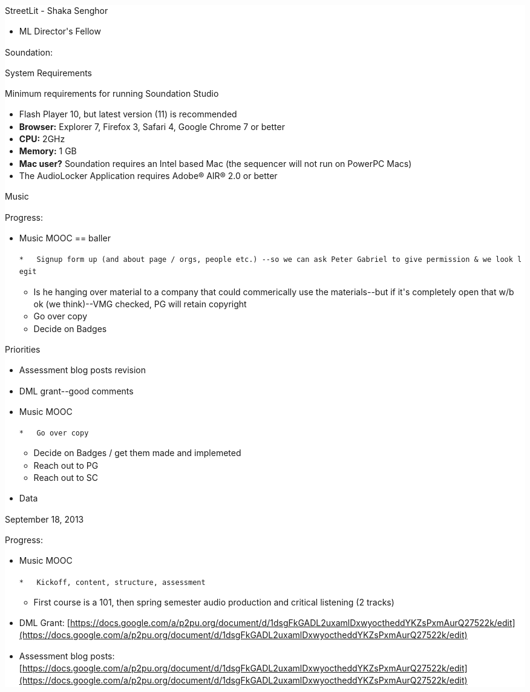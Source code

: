StreetLit - Shaka Senghor

* ML Director's Fellow

Soundation:

System Requirements

Minimum requirements for running Soundation Studio

*   Flash Player 10, but latest version (11) is recommended
*   **Browser:** Explorer 7, Firefox 3, Safari 4, Google Chrome 7 or better
*   **CPU:** 2GHz
*   **Memory:** 1 GB
*   **Mac user?** Soundation requires an Intel based Mac (the sequencer will not run on PowerPC Macs)
*   The AudioLocker Application requires Adobe® AIR® 2.0 or better

Music 

Progress: 

*   Music MOOC == baller

        *   Signup form up (and about page / orgs, people etc.) --so we can ask Peter Gabriel to give permission & we look legit
    *   Is he hanging over material to a company that could commerically use the materials--but if it's completely open that w/b ok (we think)--VMG checked, PG will retain copyright
    *   Go over copy
    *   Decide on Badges

Priorities

*   Assessment blog posts revision
*   DML grant--good comments
*   Music MOOC

        *   Go over copy
    *   Decide on Badges / get them made and implemeted
    *   Reach out to PG
    *   Reach out to SC

*   Data

September 18, 2013

Progress:

*   Music MOOC

        *   Kickoff, content, structure, assessment
    *   First course is a 101, then spring semester audio production and critical listening (2 tracks)

*   DML Grant: [](https://docs.google.com/a/p2pu.org/document/d/1dsgFkGADL2uxamlDxwyoctheddYKZsPxmAurQ27522k/edit)[https://docs.google.com/a/p2pu.org/document/d/1dsgFkGADL2uxamlDxwyoctheddYKZsPxmAurQ27522k/edit](https://docs.google.com/a/p2pu.org/document/d/1dsgFkGADL2uxamlDxwyoctheddYKZsPxmAurQ27522k/edit)
*   Assessment blog posts: [](https://docs.google.com/a/p2pu.org/document/d/1dsgFkGADL2uxamlDxwyoctheddYKZsPxmAurQ27522k/edit)[https://docs.google.com/a/p2pu.org/document/d/1dsgFkGADL2uxamlDxwyoctheddYKZsPxmAurQ27522k/edit](https://docs.google.com/a/p2pu.org/document/d/1dsgFkGADL2uxamlDxwyoctheddYKZsPxmAurQ27522k/edit)    
